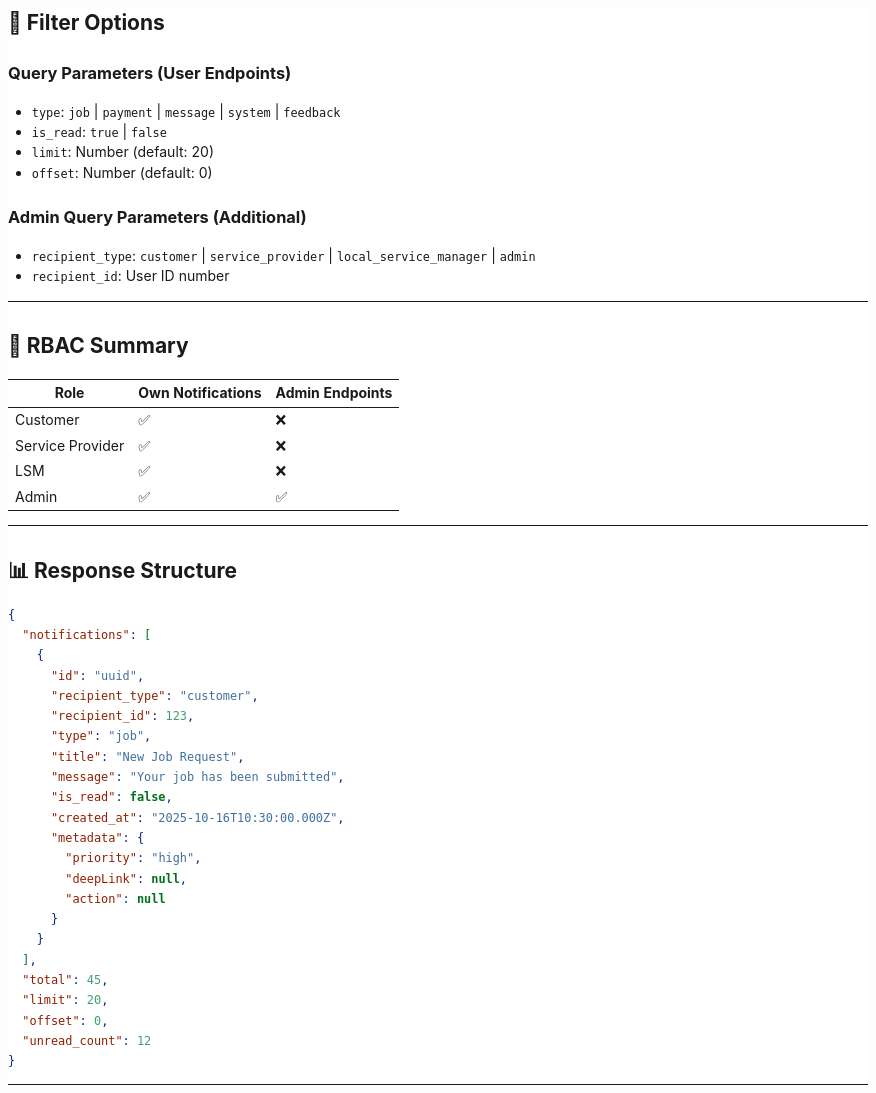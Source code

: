 
## 🎯 Filter Options

### Query Parameters (User Endpoints)
- `type`: `job` | `payment` | `message` | `system` | `feedback`
- `is_read`: `true` | `false`
- `limit`: Number (default: 20)
- `offset`: Number (default: 0)

### Admin Query Parameters (Additional)
- `recipient_type`: `customer` | `service_provider` | `local_service_manager` | `admin`
- `recipient_id`: User ID number

---

## 🔐 RBAC Summary

| Role | Own Notifications | Admin Endpoints |
|------|-------------------|-----------------|
| Customer | ✅ | ❌ |
| Service Provider | ✅ | ❌ |
| LSM | ✅ | ❌ |
| Admin | ✅ | ✅ |

---

## 📊 Response Structure

```json
{
  "notifications": [
    {
      "id": "uuid",
      "recipient_type": "customer",
      "recipient_id": 123,
      "type": "job",
      "title": "New Job Request",
      "message": "Your job has been submitted",
      "is_read": false,
      "created_at": "2025-10-16T10:30:00.000Z",
      "metadata": {
        "priority": "high",
        "deepLink": null,
        "action": null
      }
    }
  ],
  "total": 45,
  "limit": 20,
  "offset": 0,
  "unread_count": 12
}
```

---